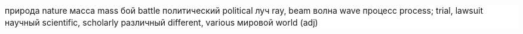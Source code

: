 <td align="right"></td>
<td> </td>
</tr>
<tr>
<td>природа</td>
<td>nature</td>
<td align="right"></td>
<td> </td>
</tr>
<tr>
<td>масса</td>
<td>mass</td>
<td align="right"></td>
<td> </td>
</tr>
<tr>
<td>бой</td>
<td>battle</td>
<td align="right"></td>
<td> </td>
</tr>
<tr>
<td>политический</td>
<td>political</td>
<td align="right"></td>
<td> </td>
</tr>
<tr>
<td>луч</td>
<td>ray, beam</td>
<td align="right"></td>
<td> </td>
</tr>
<tr>
<td>волна</td>
<td>wave</td>
<td align="right"></td>
<td> </td>
</tr>
<tr>
<td>процесс</td>
<td>process; trial, lawsuit</td>
<td align="right"></td>
<td> </td>
</tr>
<tr>
<td>научный</td>
<td>scientific, scholarly</td>
<td align="right"></td>
<td> </td>
</tr>
<tr>
<td>различный</td>
<td>different, various</td>
<td align="right"></td>
<td> </td>
</tr>
<tr>
<td>мировой</td>
<td>world (adj)</td>
<td align="right"></td>
<td> </td>
</tr>
<tr>